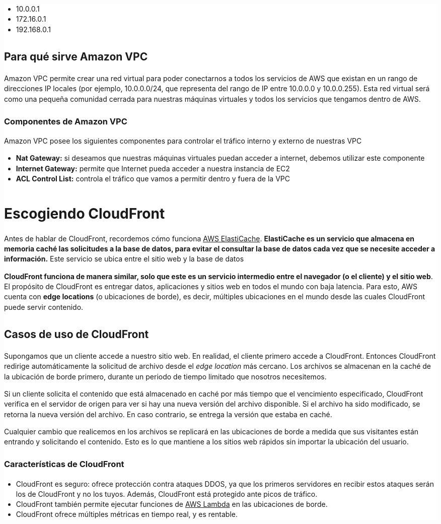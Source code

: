- 10.0.0.1
- 172.16.0.1
- 192.168.0.1

## Para qué sirve Amazon VPC

Amazon VPC permite crear una red virtual para poder conectarnos a todos los servicios de AWS que existan en un rango de direcciones IP locales (por ejemplo, 10.0.0.0/24, que representa del rango de IP entre 10.0.0.0 y 10.0.0.255). Esta red virtual será como una pequeña comunidad cerrada para nuestras máquinas virtuales y todos los servicios que tengamos dentro de AWS.

### Componentes de Amazon VPC

Amazon VPC posee los siguientes componentes para controlar el tráfico interno y externo de nuestras VPC

- **Nat Gateway:** si deseamos que nuestras máquinas virtuales puedan acceder a internet, debemos utilizar este componente
- **Internet Gateway:** permite que Internet pueda acceder a nuestra instancia de EC2
- **ACL Control List:** controla el tráfico que vamos a permitir dentro y fuera de la VPC
# Escogiendo CloudFront

Antes de hablar de CloudFront, recordemos cómo funciona [AWS ElastiCache](https://platzi.com/clases/2732-aws-computo/47026-evaluando-elasticache/). **ElastiCache es un servicio que almacena en memoria caché las solicitudes a la base de datos, para evitar el consultar la base de datos cada vez que se necesite acceder a información.** Este servicio se ubica entre el sitio web y la base de datos

**CloudFront funciona de manera similar, solo que este es un servicio intermedio entre el navegador (o el cliente) y el sitio web**. El propósito de CloudFront es entregar datos, aplicaciones y sitios web en todos el mundo con baja latencia. Para esto, AWS cuenta con **edge locations** (o ubicaciones de borde), es decir, múltiples ubicaciones en el mundo desde las cuales CloudFront puede servir contenido.

## Casos de uso de CloudFront

Supongamos que un cliente accede a nuestro sitio web. En realidad, el cliente primero accede a CloudFront. Entonces CloudFront redirige automáticamente la solicitud de archivo desde el _edge location_ más cercano. Los archivos se almacenan en la caché de la ubicación de borde primero, durante un periodo de tiempo limitado que nosotros necesitemos.

Si un cliente solicita el contenido que está almacenado en caché por más tiempo que el vencimiento especificado, CloudFront verifica en el servidor de origen para ver si hay una nueva versión del archivo disponible. Si el archivo ha sido modificado, se retorna la nueva versión del archivo. En caso contrario, se entrega la versión que estaba en caché.

Cualquier cambio que realicemos en los archivos se replicará en las ubicaciones de borde a medida que sus visitantes están entrando y solicitando el contenido. Esto es lo que mantiene a los sitios web rápidos sin importar la ubicación del usuario.

### Características de CloudFront

- CloudFront es seguro: ofrece protección contra ataques DDOS, ya que los primeros servidores en recibir estos ataques serán los de CloudFront y no los tuyos. Además, CloudFront está protegido ante picos de tráfico.
- CloudFront también permite ejecutar funciones de [AWS Lambda](https://platzi.com/clases/2732-aws-computo/47016-aprendiendo-sobre-lambda/) en las ubicaciones de borde.
- CloudFront ofrece múltiples métricas en tiempo real, y es rentable.
